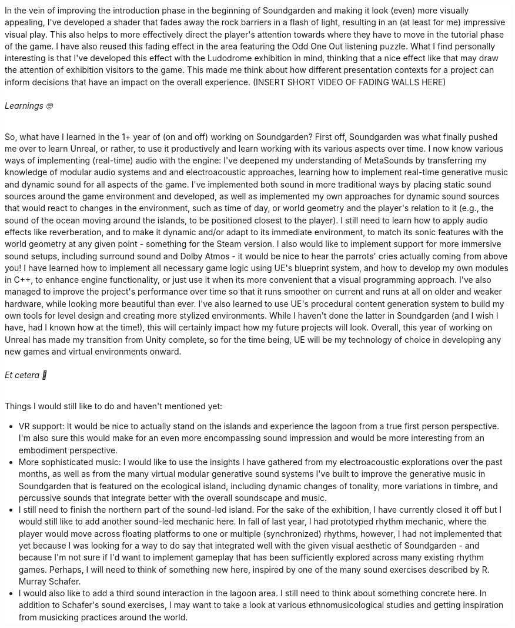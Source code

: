 In the vein of improving the introduction phase in the beginning of Soundgarden and making it look (even) more visually appealing, I've developed a shader that fades away the rock barriers in a flash of light, resulting in an (at least for me) impressive visual play. This also helps to more effectively direct the player's attention towards where they have to move in the tutorial phase of the game. I have also reused this fading effect in the area featuring the Odd One Out listening puzzle. What I find personally interesting is that I've developed this effect with the Ludodrome exhibition in mind, thinking that a nice effect like that may draw the attention of exhibition visitors to the game. This made me think about how different presentation contexts for a project can inform decisions that have an impact on the overall experience.
(INSERT SHORT VIDEO OF FADING WALLS HERE)
###### Learnings 🤓
So, what have I learned in the 1+ year of (on and off) working on Soundgarden?
First off, Soundgarden was what finally pushed me over to learn Unreal, or rather, to use it productively and learn working with its various aspects over time. I now know various ways of implementing (real-time) audio with the engine: I've deepened my understanding of MetaSounds by transferring my knowledge of modular audio systems and and electroacoustic approaches, learning how to implement real-time generative music and dynamic sound for all aspects of the game. I've implemented both sound in more traditional ways by placing static sound sources around the game environment and developed, as well as implemented my own approaches for dynamic sound sources that would react to changes in the environment, such as time of day, or world geometry and the player's relation to it (e.g., the sound of the ocean moving around the islands, to be positioned closest to the player). I still need to learn how to apply audio effects like reverberation, and to make it dynamic and/or adapt to its immediate environment, to match its sonic features with the world geometry at any given point - something for the Steam version. I also would like to implement support for more immersive sound setups, including surround sound and Dolby Atmos - it would be nice to hear the parrots' cries actually coming from above you! I have learned how to implement all necessary game logic using UE's blueprint system, and how to develop my own modules in C++, to enhance engine functionality, or just use it when its more convenient that a visual programming approach. I've also managed to improve the project's performance over time so that it runs smoother on current and runs at all on older and weaker hardware, while looking more beautiful than ever. I've also learned to use UE's procedural content generation system to build my own tools for level design and creating more stylized environments. While I haven't done the latter in Soundgarden (and I wish I have, had I known how at the time!), this will certainly impact how my future projects will look. Overall, this year of working on Unreal has made my transition from Unity complete, so for the time being, UE will be my technology of choice in developing any new games and virtual environments onward.
###### Et cetera 🔣
Things I would still like to do and haven't mentioned yet:
- VR support: It would be nice to actually stand on the islands and experience the lagoon from a true first person perspective. I'm also sure this would make for an even more encompassing sound impression and would be more interesting from an embodiment perspective.
- More sophisticated music: I would like to use the insights I have gathered from my electroacoustic explorations over the past months, as well as from the many virtual modular generative sound systems I've built to improve the generative music in Soundgarden that is featured on the ecological island, including dynamic changes of tonality, more variations in timbre, and percussive sounds that integrate better with the overall soundscape and music.
- I still need to finish the northern part of the sound-led island. For the sake of the exhibition, I have currently closed it off but I would still like to add another sound-led mechanic here. In fall of last year, I had prototyped rhythm mechanic, where the player would move across floating platforms to one or multiple (synchronized) rhythms, however, I had not implemented that yet because I was looking for a way to do say that integrated well with the given visual aesthetic of Soundgarden - and because I'm not sure if I'd want to implement gameplay that has been sufficiently explored across many existing rhythm games. Perhaps, I will need to think of something new here, inspired by one of the many sound exercises described by R. Murray Schafer.
- I would also like to add a third sound interaction in the lagoon area. I still need to think about something concrete here. In addition to Schafer's sound exercises, I may want to take a look at various ethnomusicological studies and getting inspiration from musicking practices around the world.
